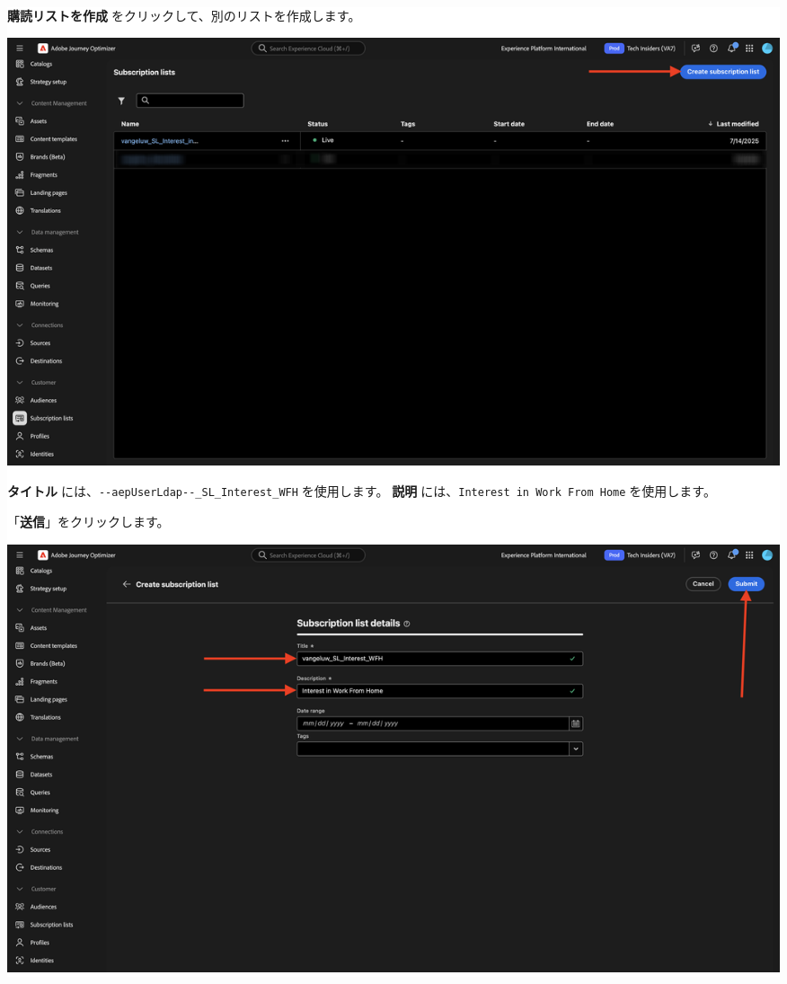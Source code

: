 **購読リストを作成** をクリックして、別のリストを作成します。

![ランディングページ](./images/lp3.png)

**タイトル** には、`--aepUserLdap--_SL_Interest_WFH` を使用します。
**説明** には、`Interest in Work From Home` を使用します。

「**送信**」をクリックします。

![ランディングページ](./images/lp4.png)

